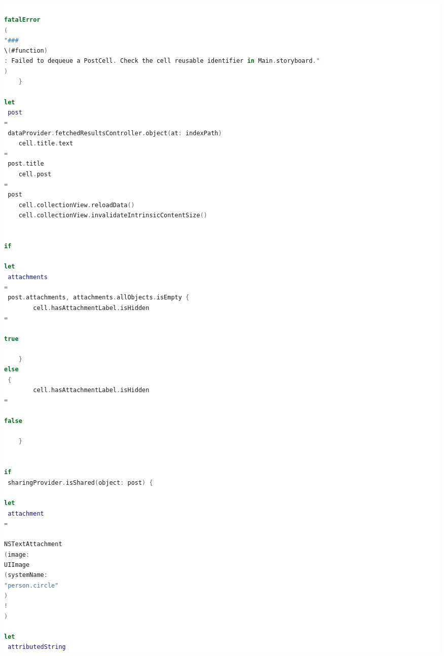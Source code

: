 ```swift
        
fatalError
(
"###
\(#function)
: Failed to dequeue a PostCell. Check the cell reusable identifier in Main.storyboard."
)
    }
    
let
 post 
=
 dataProvider.fetchedResultsController.object(at: indexPath)
    cell.title.text 
=
 post.title
    cell.post 
=
 post
    cell.collectionView.reloadData()
    cell.collectionView.invalidateIntrinsicContentSize()
    
    
if
 
let
 attachments 
=
 post.attachments, attachments.allObjects.isEmpty {
        cell.hasAttachmentLabel.isHidden 
=
 
true

    } 
else
 {
        cell.hasAttachmentLabel.isHidden 
=
 
false

    }
    
    
if
 sharingProvider.isShared(object: post) {
        
let
 attachment 
=
 
NSTextAttachment
(image: 
UIImage
(systemName: 
"person.circle"
)
!
)
        
let
 attributedString 
```